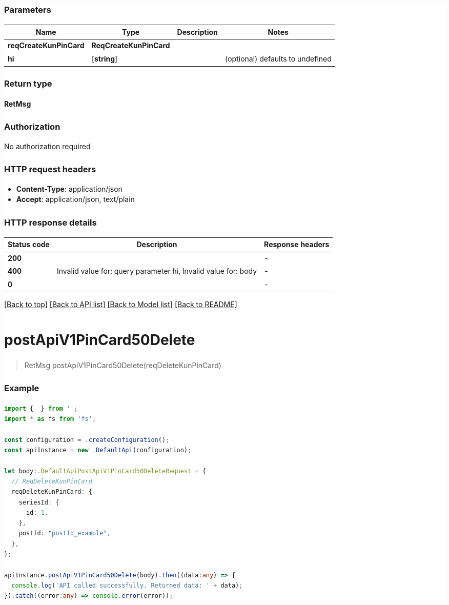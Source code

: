 
### Parameters

Name | Type | Description  | Notes
------------- | ------------- | ------------- | -------------
 **reqCreateKunPinCard** | **ReqCreateKunPinCard**|  |
 **hi** | [**string**] |  | (optional) defaults to undefined


### Return type

**RetMsg**

### Authorization

No authorization required

### HTTP request headers

 - **Content-Type**: application/json
 - **Accept**: application/json, text/plain


### HTTP response details
| Status code | Description | Response headers |
|-------------|-------------|------------------|
**200** |  |  -  |
**400** | Invalid value for: query parameter hi, Invalid value for: body |  -  |
**0** |  |  -  |

[[Back to top]](#) [[Back to API list]](README.md#documentation-for-api-endpoints) [[Back to Model list]](README.md#documentation-for-models) [[Back to README]](README.md)

# **postApiV1PinCard50Delete**
> RetMsg postApiV1PinCard50Delete(reqDeleteKunPinCard)


### Example


```typescript
import {  } from '';
import * as fs from 'fs';

const configuration = .createConfiguration();
const apiInstance = new .DefaultApi(configuration);

let body:.DefaultApiPostApiV1PinCard50DeleteRequest = {
  // ReqDeleteKunPinCard
  reqDeleteKunPinCard: {
    seriesId: {
      id: 1,
    },
    postId: "postId_example",
  },
};

apiInstance.postApiV1PinCard50Delete(body).then((data:any) => {
  console.log('API called successfully. Returned data: ' + data);
}).catch((error:any) => console.error(error));
```
